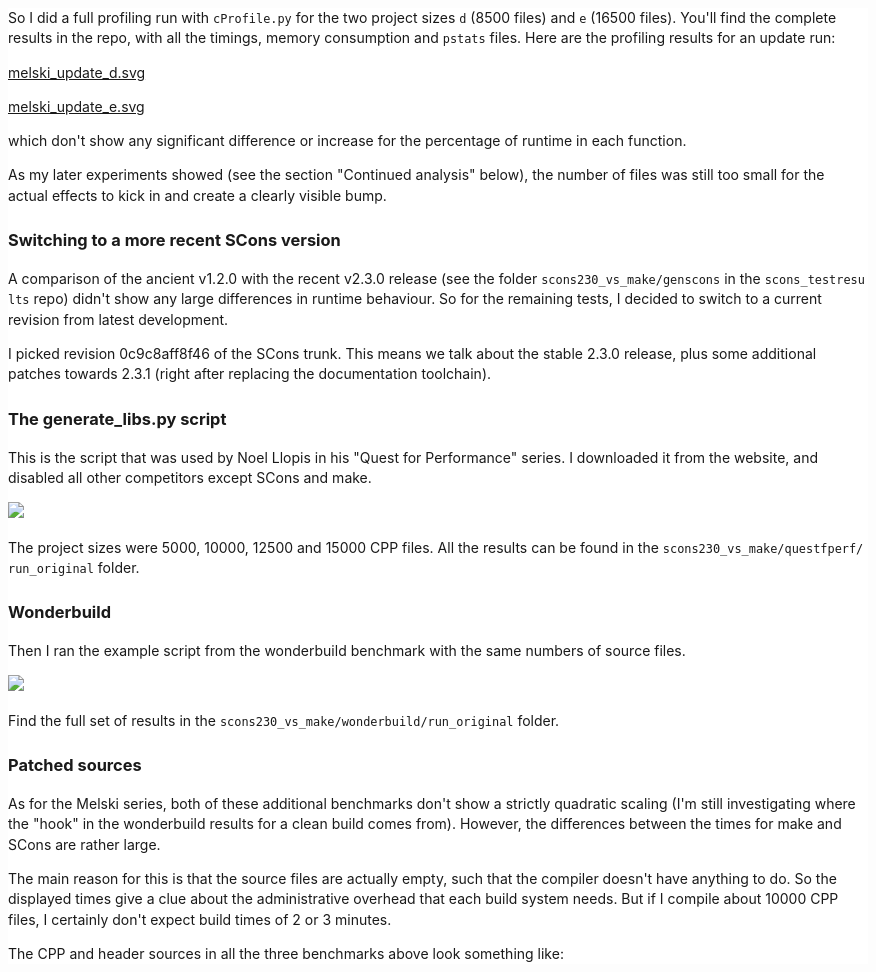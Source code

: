 So I did a full profiling run with `cProfile.py` for the two project sizes `d` (8500 files) and `e` (16500 files). You'll find the complete results in the repo, with all the timings, memory consumption and `pstats` files. Here are the profiling results for an update run: 

[melski_update_d.svg](/WhySconsIsNotSlow/melski_update_d.svg) 

[melski_update_e.svg](/WhySconsIsNotSlow/melski_update_e.svg) 

which don't show any significant difference or increase for the percentage of runtime in each function. 

As my later experiments showed (see the section "Continued analysis" below), the number of files was still too small for the actual effects to kick in and create a clearly visible bump. 


### Switching to a more recent SCons version

A comparison of the ancient v1.2.0 with the recent v2.3.0 release (see the folder `scons230_vs_make/genscons` in the `scons_testresults` repo) didn't show any large differences in runtime behaviour. So for the remaining tests, I decided to switch to a current revision from latest development. 

I picked revision 0c9c8aff8f46 of the SCons trunk. This means we talk about the stable 2.3.0 release, plus some additional patches towards 2.3.1 (right after replacing the documentation toolchain). 


### The generate_libs.py script

This is the script that was used by Noel Llopis in his "Quest for Performance" series. I downloaded it from the website, and disabled all other competitors except SCons and make. 

![](https://bytebucket.org/scons/scons/wiki/WhySconsIsNotSlow/scons230_qperf.png) 

The project sizes were 5000, 10000, 12500 and 15000 CPP files. All the results can be found in the `scons230_vs_make/questfperf/run_original` folder. 


### Wonderbuild

Then I ran the example script from the wonderbuild benchmark with the same numbers of source files. 

![](https://bytebucket.org/scons/scons/wiki/WhySconsIsNotSlow/scons230_wbuild.png) 

Find the full set of results in the `scons230_vs_make/wonderbuild/run_original` folder. 


### Patched sources

As for the Melski series, both of these additional benchmarks don't show a strictly quadratic scaling (I'm still investigating where the "hook" in the wonderbuild results for a clean build comes from). However, the differences between the times for make and SCons are rather large. 

The main reason for this is that the source files are actually empty, such that the compiler doesn't have anything to do. So the displayed times give a clue about the administrative overhead that each build system needs. But if I compile about 10000 CPP files, I certainly don't expect build times of 2 or 3 minutes. 

The CPP and header sources in all the three benchmarks above look something like: 
